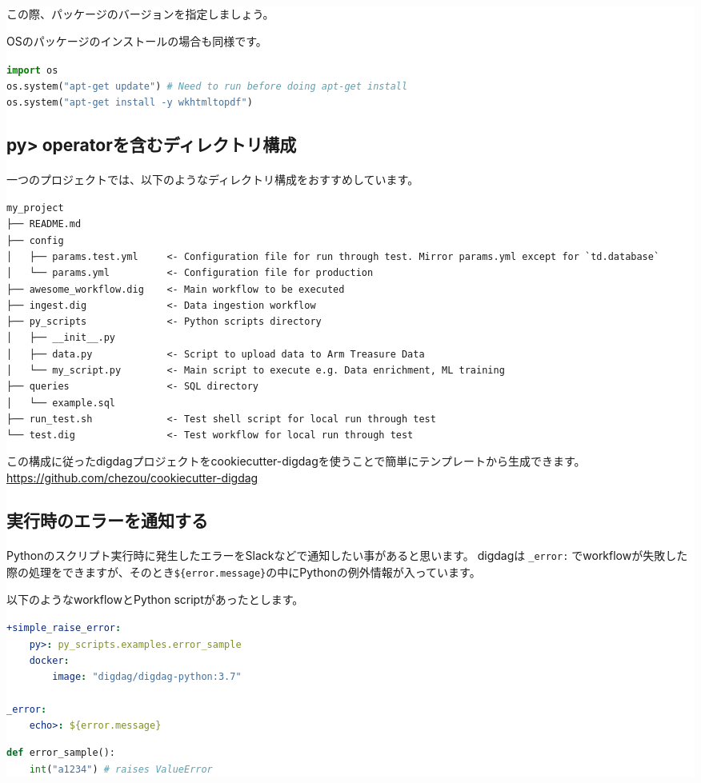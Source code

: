 この際、パッケージのバージョンを指定しましょう。

OSのパッケージのインストールの場合も同様です。

```py
import os
os.system("apt-get update") # Need to run before doing apt-get install
os.system("apt-get install -y wkhtmltopdf")
```

## py> operatorを含むディレクトリ構成

一つのプロジェクトでは、以下のようなディレクトリ構成をおすすめしています。

```txt
my_project
├── README.md
├── config
│   ├── params.test.yml     <- Configuration file for run through test. Mirror params.yml except for `td.database`
│   └── params.yml          <- Configuration file for production
├── awesome_workflow.dig    <- Main workflow to be executed
├── ingest.dig              <- Data ingestion workflow
├── py_scripts              <- Python scripts directory
│   ├── __init__.py
│   ├── data.py             <- Script to upload data to Arm Treasure Data
│   └── my_script.py        <- Main script to execute e.g. Data enrichment, ML training
├── queries                 <- SQL directory
│   └── example.sql
├── run_test.sh             <- Test shell script for local run through test
└── test.dig                <- Test workflow for local run through test
```

この構成に従ったdigdagプロジェクトをcookiecutter-digdagを使うことで簡単にテンプレートから生成できます。
https://github.com/chezou/cookiecutter-digdag

## 実行時のエラーを通知する

Pythonのスクリプト実行時に発生したエラーをSlackなどで通知したい事があると思います。
digdagは `_error:` でworkflowが失敗した際の処理をできますが、そのとき`${error.message}`の中にPythonの例外情報が入っています。

以下のようなworkflowとPython scriptがあったとします。

```yaml
+simple_raise_error:
    py>: py_scripts.examples.error_sample
    docker:
        image: "digdag/digdag-python:3.7"

_error:
    echo>: ${error.message}
```

```py
def error_sample():
    int("a1234") # raises ValueError
```
